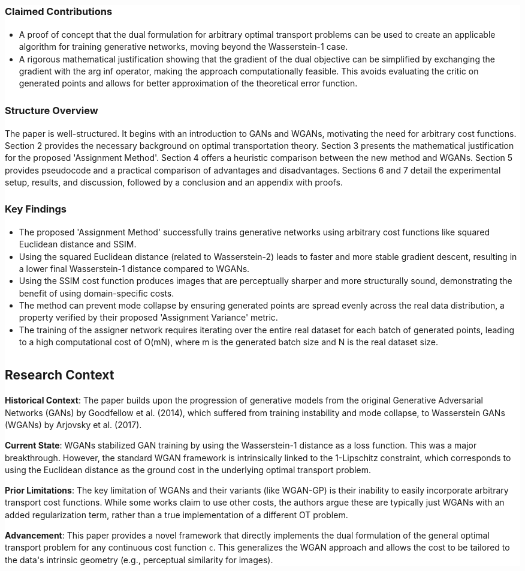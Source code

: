 ### Claimed Contributions
- A proof of concept that the dual formulation for arbitrary optimal transport problems can be used to create an applicable algorithm for training generative networks, moving beyond the Wasserstein-1 case.
- A rigorous mathematical justification showing that the gradient of the dual objective can be simplified by exchanging the gradient with the arg inf operator, making the approach computationally feasible. This avoids evaluating the critic on generated points and allows for better approximation of the theoretical error function.

### Structure Overview
The paper is well-structured. It begins with an introduction to GANs and WGANs, motivating the need for arbitrary cost functions. Section 2 provides the necessary background on optimal transportation theory. Section 3 presents the mathematical justification for the proposed 'Assignment Method'. Section 4 offers a heuristic comparison between the new method and WGANs. Section 5 provides pseudocode and a practical comparison of advantages and disadvantages. Sections 6 and 7 detail the experimental setup, results, and discussion, followed by a conclusion and an appendix with proofs.

### Key Findings
- The proposed 'Assignment Method' successfully trains generative networks using arbitrary cost functions like squared Euclidean distance and SSIM.
- Using the squared Euclidean distance (related to Wasserstein-2) leads to faster and more stable gradient descent, resulting in a lower final Wasserstein-1 distance compared to WGANs.
- Using the SSIM cost function produces images that are perceptually sharper and more structurally sound, demonstrating the benefit of using domain-specific costs.
- The method can prevent mode collapse by ensuring generated points are spread evenly across the real data distribution, a property verified by their proposed 'Assignment Variance' metric.
- The training of the assigner network requires iterating over the entire real dataset for each batch of generated points, leading to a high computational cost of O(mN), where m is the generated batch size and N is the real dataset size.

## Research Context

**Historical Context**: The paper builds upon the progression of generative models from the original Generative Adversarial Networks (GANs) by Goodfellow et al. (2014), which suffered from training instability and mode collapse, to Wasserstein GANs (WGANs) by Arjovsky et al. (2017).

**Current State**: WGANs stabilized GAN training by using the Wasserstein-1 distance as a loss function. This was a major breakthrough. However, the standard WGAN framework is intrinsically linked to the 1-Lipschitz constraint, which corresponds to using the Euclidean distance as the ground cost in the underlying optimal transport problem.

**Prior Limitations**: The key limitation of WGANs and their variants (like WGAN-GP) is their inability to easily incorporate arbitrary transport cost functions. While some works claim to use other costs, the authors argue these are typically just WGANs with an added regularization term, rather than a true implementation of a different OT problem.

**Advancement**: This paper provides a novel framework that directly implements the dual formulation of the general optimal transport problem for any continuous cost function `c`. This generalizes the WGAN approach and allows the cost to be tailored to the data's intrinsic geometry (e.g., perceptual similarity for images).
